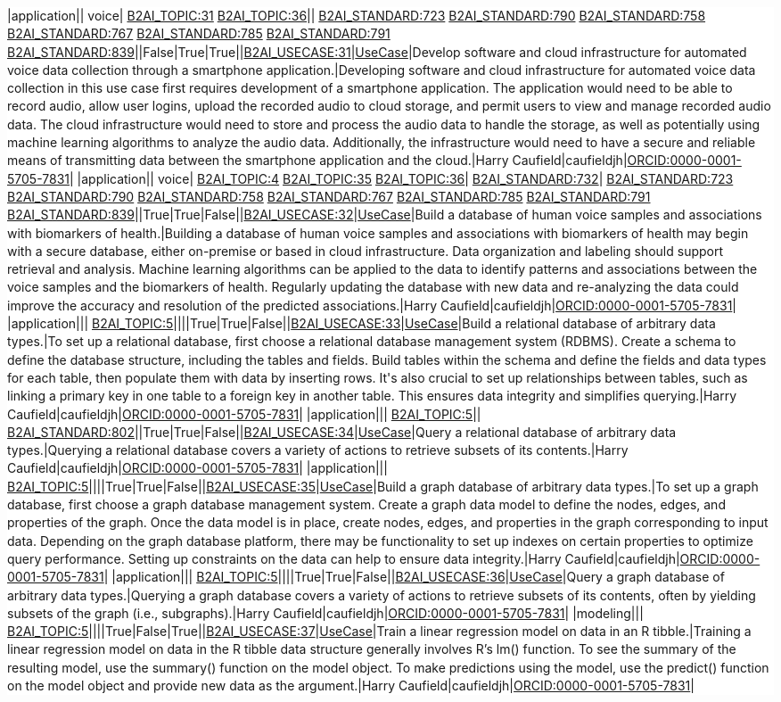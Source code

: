 |application|| voice| [B2AI_TOPIC:31](B2AI_TOPIC:31) [B2AI_TOPIC:36](B2AI_TOPIC:36)|| [B2AI_STANDARD:723](B2AI_STANDARD:723) [B2AI_STANDARD:790](B2AI_STANDARD:790) [B2AI_STANDARD:758](B2AI_STANDARD:758) [B2AI_STANDARD:767](B2AI_STANDARD:767) [B2AI_STANDARD:785](B2AI_STANDARD:785) [B2AI_STANDARD:791](B2AI_STANDARD:791) [B2AI_STANDARD:839](B2AI_STANDARD:839)||False|True|True||[B2AI_USECASE:31](https://w3id.org/bridge2ai/standards-usecase-schema/31)|[UseCase](UseCase)|Develop software and cloud infrastructure for automated voice data collection through a smartphone application.|Developing software and cloud infrastructure for automated voice data collection in this use case first requires development of a smartphone application. The application would need to be able to record audio, allow user logins, upload the recorded audio to cloud storage, and permit users to view and manage recorded audio data. The cloud infrastructure would need to store and process the audio data to handle the storage, as well as potentially using machine learning algorithms to analyze the audio data. Additionally, the infrastructure would need to have a secure and reliable means of transmitting data between the smartphone application and the cloud.|Harry Caufield|caufieldjh|[ORCID:0000-0001-5705-7831](ORCID:0000-0001-5705-7831)|
|application|| voice| [B2AI_TOPIC:4](B2AI_TOPIC:4) [B2AI_TOPIC:35](B2AI_TOPIC:35) [B2AI_TOPIC:36](B2AI_TOPIC:36)| [B2AI_STANDARD:732](B2AI_STANDARD:732)| [B2AI_STANDARD:723](B2AI_STANDARD:723) [B2AI_STANDARD:790](B2AI_STANDARD:790) [B2AI_STANDARD:758](B2AI_STANDARD:758) [B2AI_STANDARD:767](B2AI_STANDARD:767) [B2AI_STANDARD:785](B2AI_STANDARD:785) [B2AI_STANDARD:791](B2AI_STANDARD:791) [B2AI_STANDARD:839](B2AI_STANDARD:839)||True|True|False||[B2AI_USECASE:32](https://w3id.org/bridge2ai/standards-usecase-schema/32)|[UseCase](UseCase)|Build a database of human voice samples and associations with biomarkers of health.|Building a database of human voice samples and associations with biomarkers of health may begin with a secure database, either on-premise or based in cloud infrastructure. Data organization and labeling should support retrieval and analysis. Machine learning algorithms can be applied to the data to identify patterns and associations between the voice samples and the biomarkers of health. Regularly updating the database with new data and re-analyzing the data could improve the accuracy and resolution of the predicted associations.|Harry Caufield|caufieldjh|[ORCID:0000-0001-5705-7831](ORCID:0000-0001-5705-7831)|
|application||| [B2AI_TOPIC:5](B2AI_TOPIC:5)||||True|True|False||[B2AI_USECASE:33](https://w3id.org/bridge2ai/standards-usecase-schema/33)|[UseCase](UseCase)|Build a relational database of arbitrary data types.|To set up a relational database, first choose a relational database management system (RDBMS). Create a schema to define the database structure, including the tables and fields. Build tables within the schema and define the fields and data types for each table, then populate them with data by inserting rows. It's also crucial to set up relationships between tables, such as linking a primary key in one table to a foreign key in another table. This ensures data integrity and simplifies querying.|Harry Caufield|caufieldjh|[ORCID:0000-0001-5705-7831](ORCID:0000-0001-5705-7831)|
|application||| [B2AI_TOPIC:5](B2AI_TOPIC:5)|| [B2AI_STANDARD:802](B2AI_STANDARD:802)||True|True|False||[B2AI_USECASE:34](https://w3id.org/bridge2ai/standards-usecase-schema/34)|[UseCase](UseCase)|Query a relational database of arbitrary data types.|Querying a relational database covers a variety of actions to retrieve subsets of its contents.|Harry Caufield|caufieldjh|[ORCID:0000-0001-5705-7831](ORCID:0000-0001-5705-7831)|
|application||| [B2AI_TOPIC:5](B2AI_TOPIC:5)||||True|True|False||[B2AI_USECASE:35](https://w3id.org/bridge2ai/standards-usecase-schema/35)|[UseCase](UseCase)|Build a graph database of arbitrary data types.|To set up a graph database, first choose a graph database management system. Create a graph data model to define the nodes, edges, and properties of the graph. Once the data model is in place, create nodes, edges, and properties in the graph corresponding to input data. Depending on the graph database platform, there may be functionality to set up indexes on certain properties to optimize query performance. Setting up constraints on the data can help to ensure data integrity.|Harry Caufield|caufieldjh|[ORCID:0000-0001-5705-7831](ORCID:0000-0001-5705-7831)|
|application||| [B2AI_TOPIC:5](B2AI_TOPIC:5)||||True|True|False||[B2AI_USECASE:36](https://w3id.org/bridge2ai/standards-usecase-schema/36)|[UseCase](UseCase)|Query a graph database of arbitrary data types.|Querying a graph database covers a variety of actions to retrieve subsets of its contents, often by yielding subsets of the graph (i.e., subgraphs).|Harry Caufield|caufieldjh|[ORCID:0000-0001-5705-7831](ORCID:0000-0001-5705-7831)|
|modeling||| [B2AI_TOPIC:5](B2AI_TOPIC:5)||||True|False|True||[B2AI_USECASE:37](https://w3id.org/bridge2ai/standards-usecase-schema/37)|[UseCase](UseCase)|Train a linear regression model on data in an R tibble.|Training a linear regression model on data in the R tibble data structure generally involves R’s lm() function. To see the summary of the resulting model, use the summary() function on the model object. To make predictions using the model, use the predict() function on the model object and provide new data as the argument.|Harry Caufield|caufieldjh|[ORCID:0000-0001-5705-7831](ORCID:0000-0001-5705-7831)|